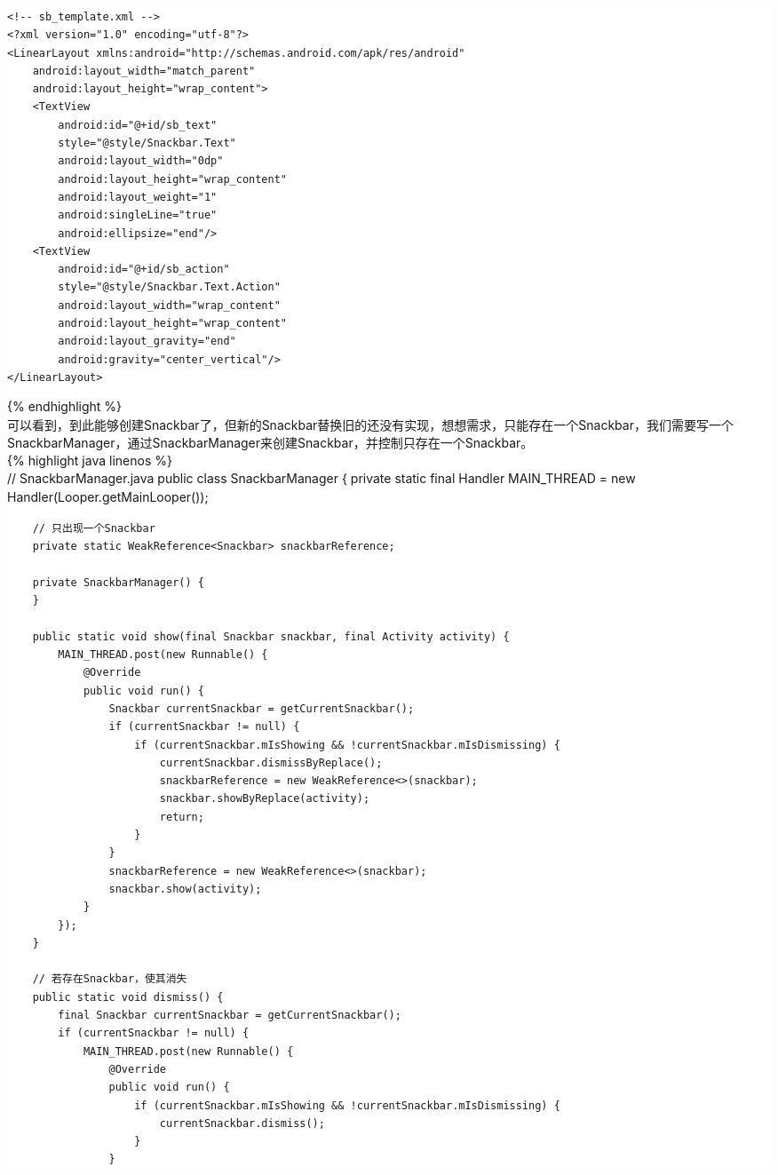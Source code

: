 	<!-- sb_template.xml -->
	<?xml version="1.0" encoding="utf-8"?>
	<LinearLayout xmlns:android="http://schemas.android.com/apk/res/android"
	    android:layout_width="match_parent"
	    android:layout_height="wrap_content">
	    <TextView
	        android:id="@+id/sb_text"
	        style="@style/Snackbar.Text"
	        android:layout_width="0dp"
	        android:layout_height="wrap_content"
	        android:layout_weight="1"
	        android:singleLine="true"
	        android:ellipsize="end"/>
	    <TextView
	        android:id="@+id/sb_action"
	        style="@style/Snackbar.Text.Action"
	        android:layout_width="wrap_content"
	        android:layout_height="wrap_content"
	        android:layout_gravity="end"
	        android:gravity="center_vertical"/>
	</LinearLayout>
{% endhighlight %}   
可以看到，到此能够创建Snackbar了，但新的Snackbar替换旧的还没有实现，想想需求，只能存在一个Snackbar，我们需要写一个SnackbarManager，通过SnackbarManager来创建Snackbar，并控制只存在一个Snackbar。  
{% highlight java linenos %}  
	// SnackbarManager.java
	public class SnackbarManager {
	    private static final Handler MAIN_THREAD = new Handler(Looper.getMainLooper());
	
	    // 只出现一个Snackbar
	    private static WeakReference<Snackbar> snackbarReference;
	
	    private SnackbarManager() {
	    }
	
	    public static void show(final Snackbar snackbar, final Activity activity) {
	        MAIN_THREAD.post(new Runnable() {
	            @Override
	            public void run() {
	                Snackbar currentSnackbar = getCurrentSnackbar();
	                if (currentSnackbar != null) {
	                    if (currentSnackbar.mIsShowing && !currentSnackbar.mIsDismissing) {
	                        currentSnackbar.dismissByReplace();
	                        snackbarReference = new WeakReference<>(snackbar);
	                        snackbar.showByReplace(activity);
	                        return;
	                    }
	                }
	                snackbarReference = new WeakReference<>(snackbar);
	                snackbar.show(activity);
	            }
	        });
	    }
	
	    // 若存在Snackbar，使其消失
	    public static void dismiss() {
	        final Snackbar currentSnackbar = getCurrentSnackbar();
	        if (currentSnackbar != null) {
	            MAIN_THREAD.post(new Runnable() {
	                @Override
	                public void run() {
	                    if (currentSnackbar.mIsShowing && !currentSnackbar.mIsDismissing) {
	                        currentSnackbar.dismiss();
	                    }
	                }